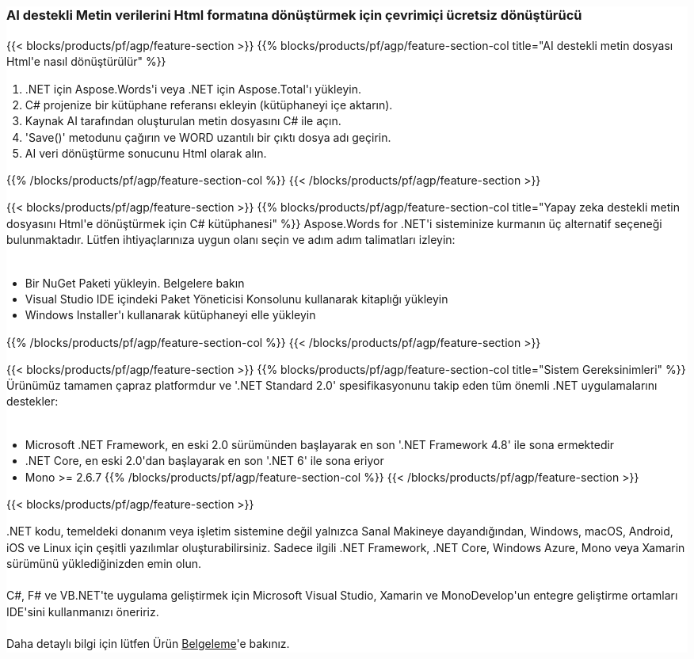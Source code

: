 <h3>AI destekli Metin verilerini Html formatına dönüştürmek için çevrimiçi ücretsiz dönüştürücü</h3>

<iframe style="border: none; height: 426px;" scrolling="no" src="https://total-conversion-app-65z5r2lp.k8s.dynabic.com/?to=html&from=txt" id="child-iframe" width="80%"></iframe>

</div></div>
</div></div>

{{< blocks/products/pf/agp/feature-section >}}
{{% blocks/products/pf/agp/feature-section-col title="AI destekli metin dosyası Html'e nasıl dönüştürülür" %}}

1. .NET için Aspose.Words'i veya .NET için Aspose.Total'ı yükleyin.
1. C# projenize bir kütüphane referansı ekleyin (kütüphaneyi içe aktarın).
1. Kaynak AI tarafından oluşturulan metin dosyasını C# ile açın.
1. 'Save()' metodunu çağırın ve WORD uzantılı bir çıktı dosya adı geçirin.
1. AI veri dönüştürme sonucunu Html olarak alın.

{{% /blocks/products/pf/agp/feature-section-col %}}
{{< /blocks/products/pf/agp/feature-section >}}

{{< blocks/products/pf/agp/feature-section >}}
{{% blocks/products/pf/agp/feature-section-col title="Yapay zeka destekli metin dosyasını Html'e dönüştürmek için C# kütüphanesi" %}}
Aspose.Words for .NET'i sisteminize kurmanın üç alternatif seçeneği bulunmaktadır. Lütfen ihtiyaçlarınıza uygun olanı seçin ve adım adım talimatları izleyin:<br /><br />

- Bir NuGet Paketi yükleyin. Belgelere bakın
- Visual Studio IDE içindeki Paket Yöneticisi Konsolunu kullanarak kitaplığı yükleyin
- Windows Installer'ı kullanarak kütüphaneyi elle yükleyin

{{% /blocks/products/pf/agp/feature-section-col %}}
{{< /blocks/products/pf/agp/feature-section >}}

{{< blocks/products/pf/agp/feature-section >}}
{{% blocks/products/pf/agp/feature-section-col title="Sistem Gereksinimleri" %}}
Ürünümüz tamamen çapraz platformdur ve '.NET Standard 2.0' spesifikasyonunu takip eden tüm önemli .NET uygulamalarını destekler:<br /><br />

- Microsoft .NET Framework, en eski 2.0 sürümünden başlayarak en son '.NET Framework 4.8' ile sona ermektedir
- .NET Core, en eski 2.0'dan başlayarak en son '.NET 6' ile sona eriyor
- Mono >= 2.6.7
{{% /blocks/products/pf/agp/feature-section-col %}}
{{< /blocks/products/pf/agp/feature-section >}}

{{< blocks/products/pf/agp/feature-section >}}

.NET kodu, temeldeki donanım veya işletim sistemine değil yalnızca Sanal Makineye dayandığından, Windows, macOS, Android, iOS ve Linux için çeşitli yazılımlar oluşturabilirsiniz. Sadece ilgili .NET Framework, .NET Core, Windows Azure, Mono veya Xamarin sürümünü yüklediğinizden emin olun.<br /><br />
C#, F# ve VB.NET'te uygulama geliştirmek için Microsoft Visual Studio, Xamarin ve MonoDevelop'un entegre geliştirme ortamları IDE'sini kullanmanızı öneririz.
<br /><br />
Daha detaylı bilgi için lütfen Ürün [Belgeleme](https://docs.aspose.com/total/net/)'e bakınız.
